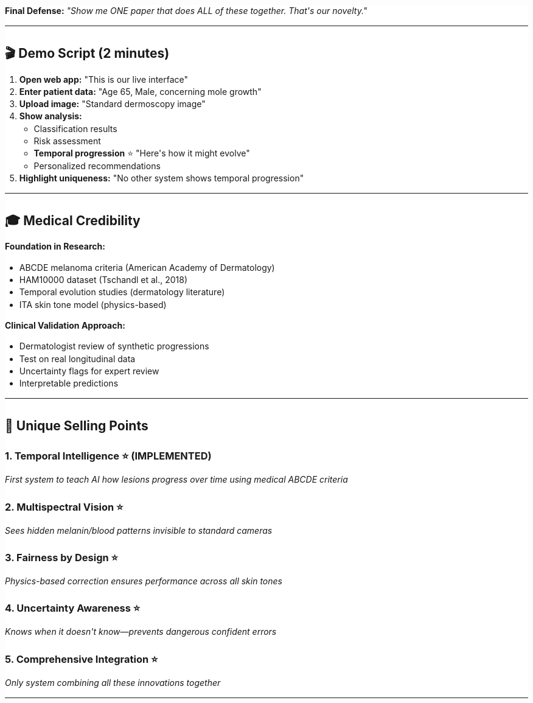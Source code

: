 **Final Defense:** *"Show me ONE paper that does ALL of these together. That's our novelty."*

---

## 🎬 Demo Script (2 minutes)

1. **Open web app:** "This is our live interface"
2. **Enter patient data:** "Age 65, Male, concerning mole growth"
3. **Upload image:** "Standard dermoscopy image"
4. **Show analysis:** 
   - Classification results
   - Risk assessment
   - **Temporal progression** ⭐ "Here's how it might evolve"
   - Personalized recommendations
5. **Highlight uniqueness:** "No other system shows temporal progression"

---

## 🎓 Medical Credibility

**Foundation in Research:**
- ABCDE melanoma criteria (American Academy of Dermatology)
- HAM10000 dataset (Tschandl et al., 2018)
- Temporal evolution studies (dermatology literature)
- ITA skin tone model (physics-based)

**Clinical Validation Approach:**
- Dermatologist review of synthetic progressions
- Test on real longitudinal data
- Uncertainty flags for expert review
- Interpretable predictions

---

## 🌟 Unique Selling Points

### 1. **Temporal Intelligence** ⭐ (IMPLEMENTED)
*First system to teach AI how lesions progress over time using medical ABCDE criteria*

### 2. **Multispectral Vision** ⭐
*Sees hidden melanin/blood patterns invisible to standard cameras*

### 3. **Fairness by Design** ⭐
*Physics-based correction ensures performance across all skin tones*

### 4. **Uncertainty Awareness** ⭐
*Knows when it doesn't know—prevents dangerous confident errors*

### 5. **Comprehensive Integration** ⭐
*Only system combining all these innovations together*

---